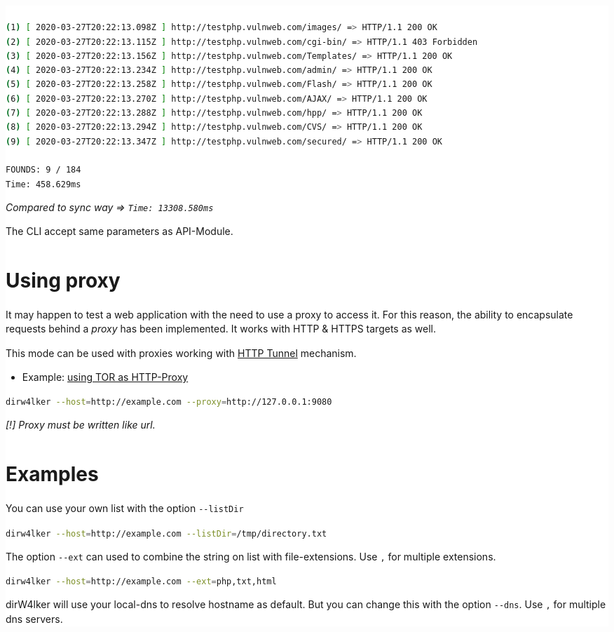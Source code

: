 ```bash

(1) [ 2020-03-27T20:22:13.098Z ] http://testphp.vulnweb.com/images/ => HTTP/1.1 200 OK
(2) [ 2020-03-27T20:22:13.115Z ] http://testphp.vulnweb.com/cgi-bin/ => HTTP/1.1 403 Forbidden
(3) [ 2020-03-27T20:22:13.156Z ] http://testphp.vulnweb.com/Templates/ => HTTP/1.1 200 OK
(4) [ 2020-03-27T20:22:13.234Z ] http://testphp.vulnweb.com/admin/ => HTTP/1.1 200 OK
(5) [ 2020-03-27T20:22:13.258Z ] http://testphp.vulnweb.com/Flash/ => HTTP/1.1 200 OK
(6) [ 2020-03-27T20:22:13.270Z ] http://testphp.vulnweb.com/AJAX/ => HTTP/1.1 200 OK
(7) [ 2020-03-27T20:22:13.288Z ] http://testphp.vulnweb.com/hpp/ => HTTP/1.1 200 OK
(8) [ 2020-03-27T20:22:13.294Z ] http://testphp.vulnweb.com/CVS/ => HTTP/1.1 200 OK
(9) [ 2020-03-27T20:22:13.347Z ] http://testphp.vulnweb.com/secured/ => HTTP/1.1 200 OK

FOUNDS: 9 / 184
Time: 458.629ms
```

*Compared to sync way => `Time: 13308.580ms`*

The CLI accept same parameters as API-Module.

# Using proxy

It may happen to test a web application with the need to use a proxy to access it.
For this reason, the ability to encapsulate requests behind a *proxy* has been implemented. It works with HTTP & HTTPS targets as well.

This mode can be used with proxies working with [HTTP Tunnel](https://en.wikipedia.org/wiki/HTTP_tunnel) mechanism.
    
- Example: [using TOR as HTTP-Proxy](https://tor.stackexchange.com/questions/16554/this-is-a-socks-proxy-not-an-http-proxy)


```bash
dirw4lker --host=http://example.com --proxy=http://127.0.0.1:9080
```

*[!] Proxy must be written like url.*

# Examples

You can use your own list with the option `--listDir`

```bash
dirw4lker --host=http://example.com --listDir=/tmp/directory.txt
```

The option `--ext` can used to combine the string on list with file-extensions. Use `,` for multiple extensions.

```bash
dirw4lker --host=http://example.com --ext=php,txt,html
```

dirW4lker will use your local-dns to resolve hostname as default. But you can change this with the option `--dns`.
Use `,` for multiple dns servers.
